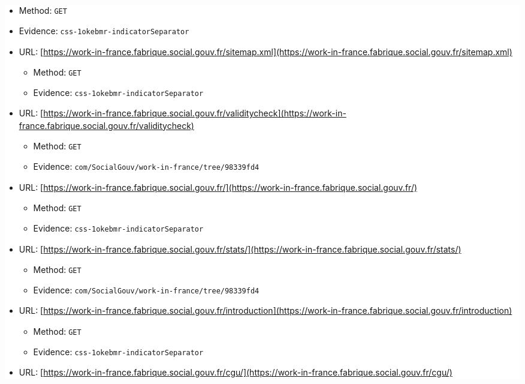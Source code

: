  
  * Method: `GET`
  
  
  * Evidence: `css-1okebmr-indicatorSeparator`
  
  
  
  
* URL: [https://work-in-france.fabrique.social.gouv.fr/sitemap.xml](https://work-in-france.fabrique.social.gouv.fr/sitemap.xml)
  
  
  * Method: `GET`
  
  
  * Evidence: `css-1okebmr-indicatorSeparator`
  
  
  
  
* URL: [https://work-in-france.fabrique.social.gouv.fr/validitycheck](https://work-in-france.fabrique.social.gouv.fr/validitycheck)
  
  
  * Method: `GET`
  
  
  * Evidence: `com/SocialGouv/work-in-france/tree/98339fd4`
  
  
  
  
* URL: [https://work-in-france.fabrique.social.gouv.fr/](https://work-in-france.fabrique.social.gouv.fr/)
  
  
  * Method: `GET`
  
  
  * Evidence: `css-1okebmr-indicatorSeparator`
  
  
  
  
* URL: [https://work-in-france.fabrique.social.gouv.fr/stats/](https://work-in-france.fabrique.social.gouv.fr/stats/)
  
  
  * Method: `GET`
  
  
  * Evidence: `com/SocialGouv/work-in-france/tree/98339fd4`
  
  
  
  
* URL: [https://work-in-france.fabrique.social.gouv.fr/introduction](https://work-in-france.fabrique.social.gouv.fr/introduction)
  
  
  * Method: `GET`
  
  
  * Evidence: `css-1okebmr-indicatorSeparator`
  
  
  
  
* URL: [https://work-in-france.fabrique.social.gouv.fr/cgu/](https://work-in-france.fabrique.social.gouv.fr/cgu/)
  
  